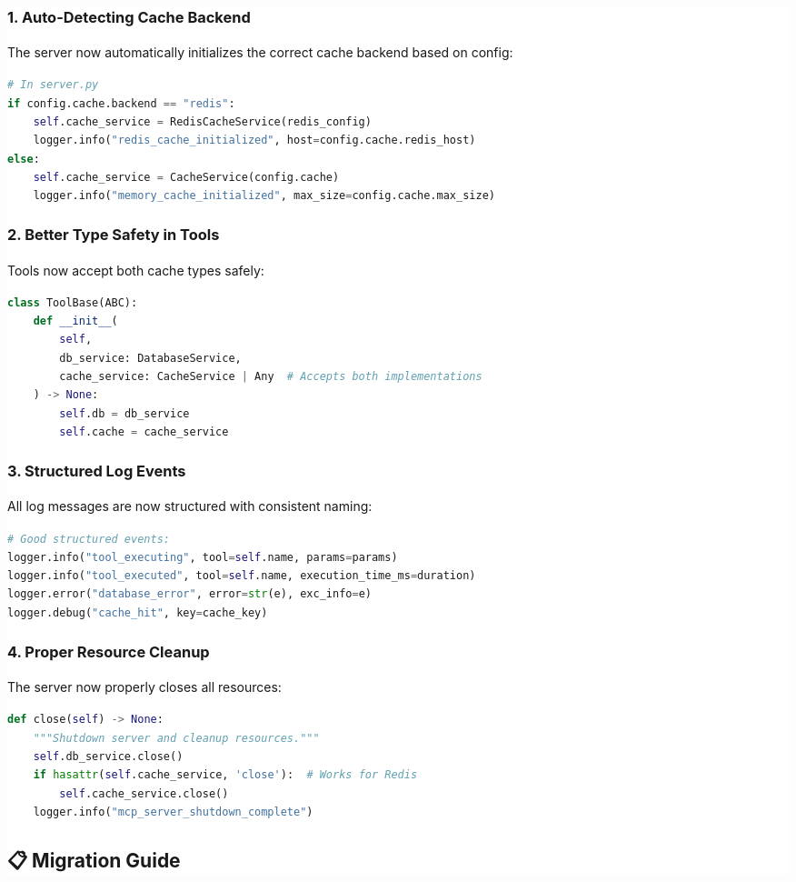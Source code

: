 ### 1. Auto-Detecting Cache Backend

The server now automatically initializes the correct cache backend based on config:

```python
# In server.py
if config.cache.backend == "redis":
    self.cache_service = RedisCacheService(redis_config)
    logger.info("redis_cache_initialized", host=config.cache.redis_host)
else:
    self.cache_service = CacheService(config.cache)
    logger.info("memory_cache_initialized", max_size=config.cache.max_size)
```

### 2. Better Type Safety in Tools

Tools now accept both cache types safely:

```python
class ToolBase(ABC):
    def __init__(
        self, 
        db_service: DatabaseService, 
        cache_service: CacheService | Any  # Accepts both implementations
    ) -> None:
        self.db = db_service
        self.cache = cache_service
```

### 3. Structured Log Events

All log messages are now structured with consistent naming:

```python
# Good structured events:
logger.info("tool_executing", tool=self.name, params=params)
logger.info("tool_executed", tool=self.name, execution_time_ms=duration)
logger.error("database_error", error=str(e), exc_info=e)
logger.debug("cache_hit", key=cache_key)
```

### 4. Proper Resource Cleanup

The server now properly closes all resources:

```python
def close(self) -> None:
    """Shutdown server and cleanup resources."""
    self.db_service.close()
    if hasattr(self.cache_service, 'close'):  # Works for Redis
        self.cache_service.close()
    logger.info("mcp_server_shutdown_complete")
```

## 📋 Migration Guide
